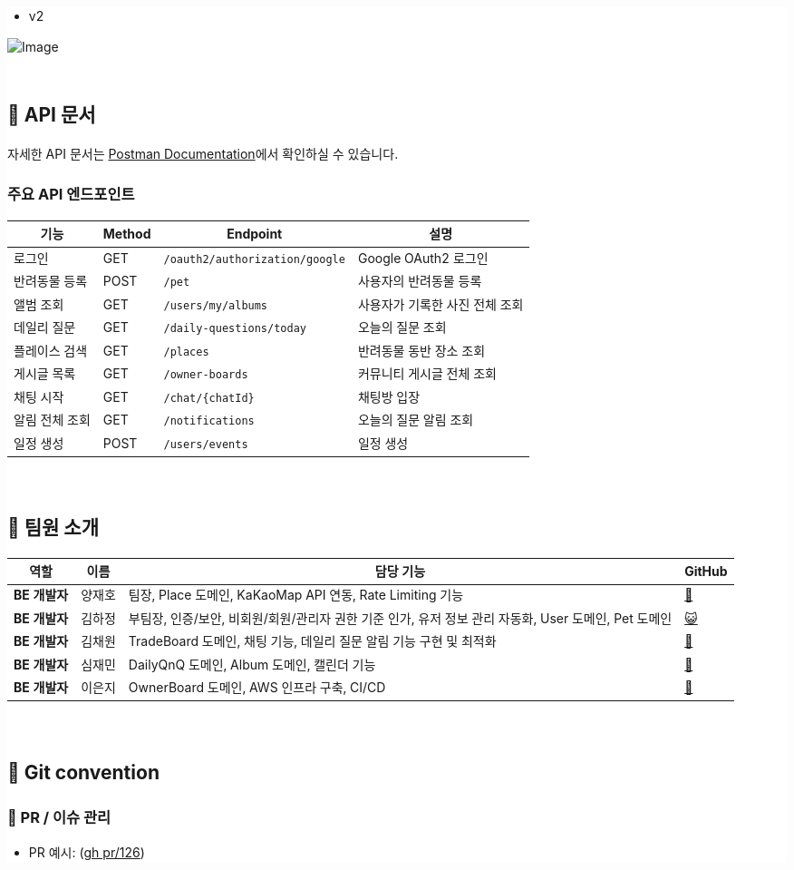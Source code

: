 - v2
<img width="2970" height="1884" alt="Image" src="https://github.com/user-attachments/assets/fd0411c5-82f0-4269-ba29-764bd18d6780" />

<br/>
<br/>

## 📝 API 문서

자세한 API 문서는 [Postman Documentation](https://documenter.getpostman.com/view/43234443/2sB2xE9ndC)에서 확인하실 수 있습니다.

### 주요 API 엔드포인트

| 기능 | Method | Endpoint | 설명 |
|------|--------|----------|------|
| 로그인 | GET | `/oauth2/authorization/google` | Google OAuth2 로그인 |
| 반려동물 등록 | POST | `/pet` | 사용자의 반려동물 등록 |
| 앨범 조회 | GET | `/users/my/albums` | 사용자가 기록한 사진 전체 조회 |
| 데일리 질문 | GET | `/daily-questions/today` | 오늘의 질문 조회|
| 플레이스 검색 | GET | `/places` | 반려동물 동반 장소 조회 |
| 게시글 목록 | GET | `/owner-boards` | 커뮤니티 게시글 전체 조회|
| 채팅 시작 | GET | `/chat/{chatId}` | 채팅방 입장 |
| 알림 전체 조회 | GET | `/notifications` | 오늘의 질문 알림 조회|
| 일정 생성 | POST | `/users/events` | 일정 생성 |

<br/>

## 👥 팀원 소개

| 역할 | 이름  | 담당 기능                                                        | GitHub                              |
|------|-----|--------------------------------------------------------------|-------------------------------------|
| **BE 개발자** | 양재호 | 팀장, Place 도메인, KaKaoMap API 연동, Rate Limiting 기능             | [🐹](https://github.com/jhyang22) |
| **BE 개발자** | 김하정 | 부팀장, 인증/보안, 비회원/회원/관리자 권한 기준 인가, 유저 정보 관리 자동화, User 도메인, Pet 도메인 | [😺](https://github.com/mueiso)    |
| **BE 개발자** | 김채원 | TradeBoard 도메인, 채팅 기능, 데일리 질문 알림 기능 구현 및 최적화                 | [🐰](https://github.com/chaewon9999)     |
| **BE 개발자** | 심재민 | DailyQnQ 도메인, Album 도메인, 캘린더 기능                | [🦊](https://github.com/Deabaind)      |
| **BE 개발자** | 이은지 | OwnerBoard 도메인, AWS 인프라 구축, CI/CD                            | [🦦](https://github.com/222eunji)   |

<br/>

## 📌 Git convention

### 🔹 PR / 이슈 관리
- PR 예시: ([gh pr/126](https://github.com/jhyang22/Petory/pull/126))
